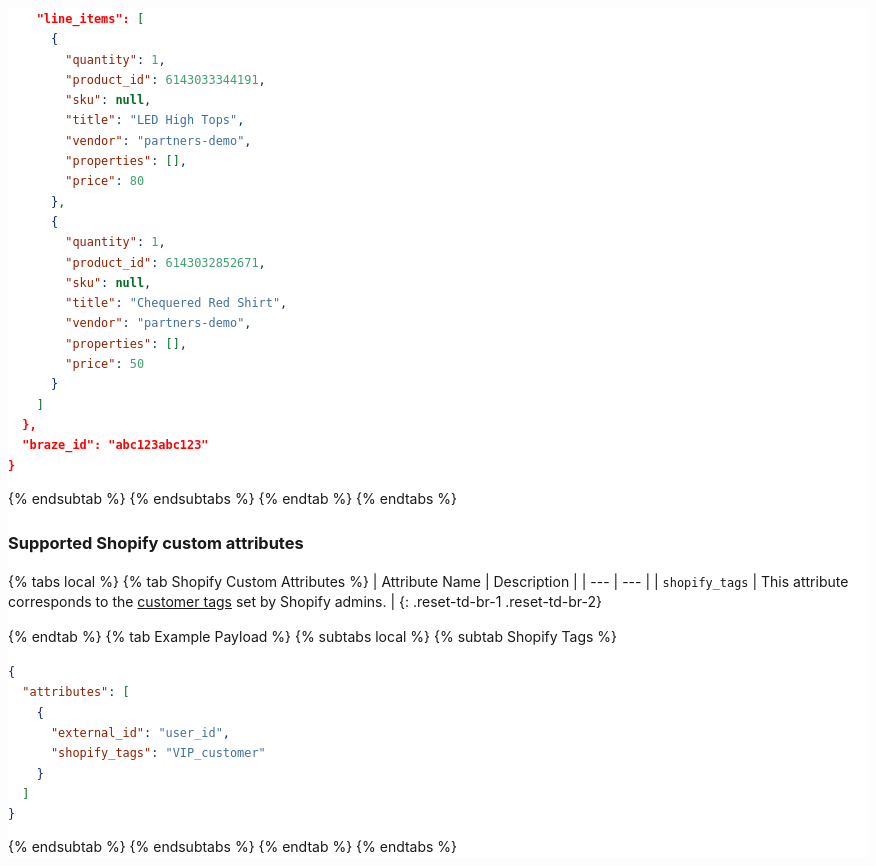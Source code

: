 ```json
    "line_items": [
      {
        "quantity": 1,
        "product_id": 6143033344191,
        "sku": null,
        "title": "LED High Tops",
        "vendor": "partners-demo",
        "properties": [],
        "price": 80
      },
      {
        "quantity": 1,
        "product_id": 6143032852671,
        "sku": null,
        "title": "Chequered Red Shirt",
        "vendor": "partners-demo",
        "properties": [],
        "price": 50
      }
    ]
  },
  "braze_id": "abc123abc123"
}

```
{% endsubtab %}
{% endsubtabs %}
{% endtab %}
{% endtabs %}

### Supported Shopify custom attributes
{% tabs local %}
{% tab Shopify Custom Attributes %}
| Attribute Name | Description |
| --- | --- |
| `shopify_tags`  | This attribute corresponds to the [customer tags](https://help.shopify.com/en/manual/shopify-admin/productivity-tools/using-tags#tag-types) set by Shopify admins. |
{: .reset-td-br-1 .reset-td-br-2}

{% endtab %}
{% tab Example Payload %}
{% subtabs local %}
{% subtab Shopify Tags %}
```json
{
  "attributes": [
    {
      "external_id": "user_id",
      "shopify_tags": "VIP_customer"
    }
  ]
}
```
{% endsubtab %}
{% endsubtabs %}
{% endtab %}
{% endtabs %}

